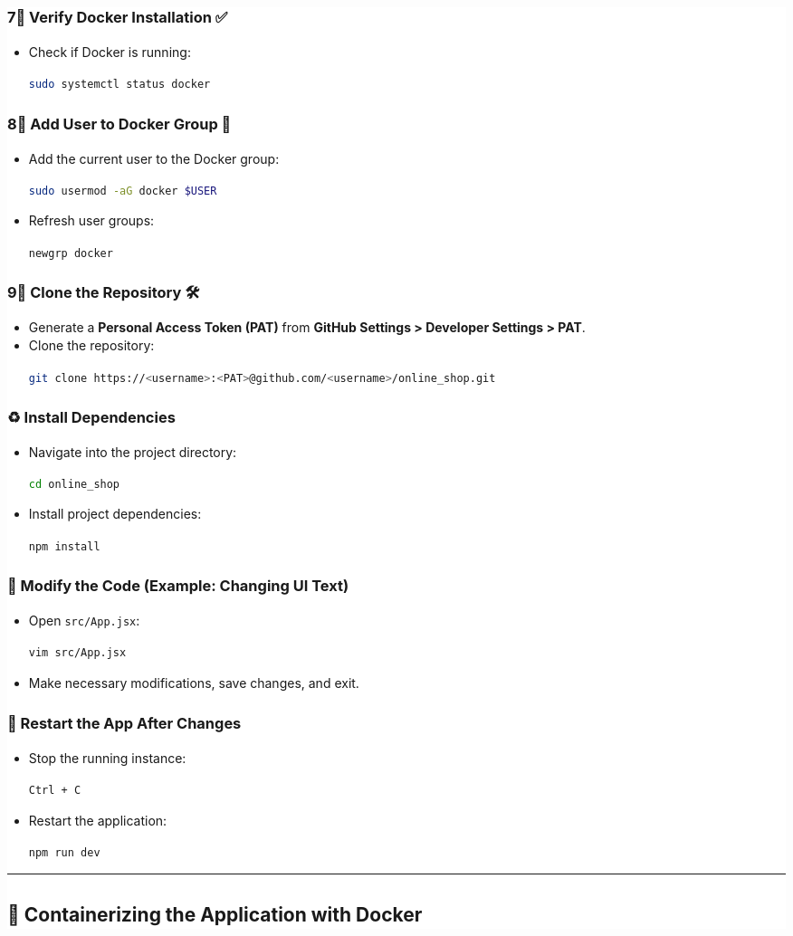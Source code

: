 ### 7⃣ Verify Docker Installation ✅
- Check if Docker is running:
  ```bash
  sudo systemctl status docker
  ```

### 8⃣ Add User to Docker Group 👤
- Add the current user to the Docker group:
  ```bash
  sudo usermod -aG docker $USER
  ```
- Refresh user groups:
  ```bash
  newgrp docker
  ```

### 9⃣ Clone the Repository 🛠️
- Generate a **Personal Access Token (PAT)** from **GitHub Settings > Developer Settings > PAT**.
- Clone the repository:
  ```bash
  git clone https://<username>:<PAT>@github.com/<username>/online_shop.git
  ```

### ♻️ Install Dependencies
- Navigate into the project directory:
  ```bash
  cd online_shop
  ```
- Install project dependencies:
  ```bash
  npm install
  ```

### 🔧 Modify the Code (Example: Changing UI Text)
- Open `src/App.jsx`:
  ```bash
  vim src/App.jsx
  ```
- Make necessary modifications, save changes, and exit.

### 🔄 Restart the App After Changes
- Stop the running instance:
  ```bash
  Ctrl + C
  ```
- Restart the application:
  ```bash
  npm run dev
  ```

---

## 🏢 Containerizing the Application with Docker
